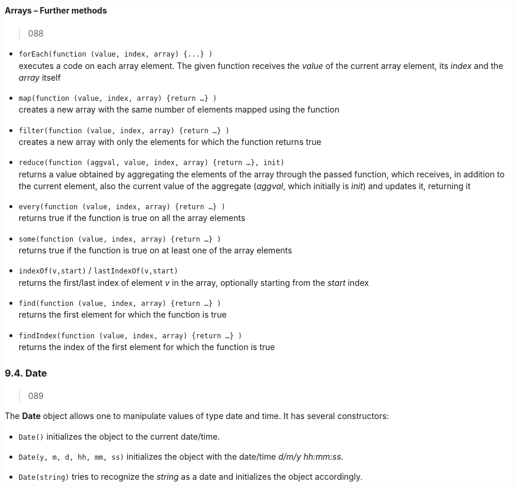 


####  Arrays – Further methods




> 088




- `forEach(function (value, index, array) {...} )`          
executes a code on each array element. The given function receives the *value* of the current array element, its *index* and the *array* itself

- `map(function (value, index, array) {return …} )`            
creates a new array with the same number of elements mapped using the function    

- `filter(function (value, index, array) {return …} )`            
creates a new array with only the elements for which the function returns true     

- `reduce(function (aggval, value, index, array) {return …}, init)`                
returns a value obtained by aggregating the elements of the array through the passed function, which receives, in addition to the current element, also the current value of the aggregate (*aggval*, which initially is *init*) and updates it, returning it    

- `every(function (value, index, array) {return …} )`             
returns true if the function is true on all the array elements            

- `some(function (value, index, array) {return …} )`            
returns true if the function is true on at least one of the array elements                 

- `indexOf(v,start)` / `lastIndexOf(v,start)`     
returns the first/last index of element *v* in the array, optionally starting from the *start* index        

- `find(function (value, index, array) {return …} )`            
returns the first element for which the function is true

- `findIndex(function (value, index, array) {return …} )`           
returns the index of the first element for which the function is true 





### 9.4. Date




> 089




The **Date** object allows one to manipulate values ​​of type date and time. It has several constructors: 

- `Date()` initializes the object to the current date/time. 

- `Date(y, m, d, hh, mm, ss)`  initializes the object with the date/time *d/m/y hh:mm:ss*.   

- `Date(string)` tries to recognize the *string* as a date and initializes the object accordingly. 
